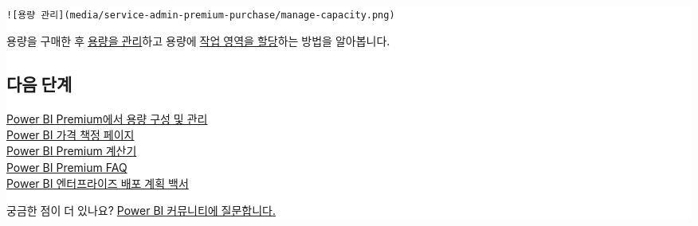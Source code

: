     ![용량 관리](media/service-admin-premium-purchase/manage-capacity.png)

용량을 구매한 후 [용량을 관리](service-admin-premium-manage.md#manage-capacity)하고 용량에 [작업 영역을 할당](service-admin-premium-manage.md#assign-a-workspace-to-a-capacity)하는 방법을 알아봅니다.

## <a name="next-steps"></a>다음 단계

[Power BI Premium에서 용량 구성 및 관리](service-admin-premium-manage.md)\
[Power BI 가격 책정 페이지](https://powerbi.microsoft.com/pricing/)\
[Power BI Premium 계산기](https://powerbi.microsoft.com/calculator/)\
[Power BI Premium FAQ](service-premium-faq.md)\
[Power BI 엔터프라이즈 배포 계획 백서](https://aka.ms/pbienterprisedeploy)

궁금한 점이 더 있나요? [Power BI 커뮤니티에 질문합니다.](https://community.powerbi.com/)
